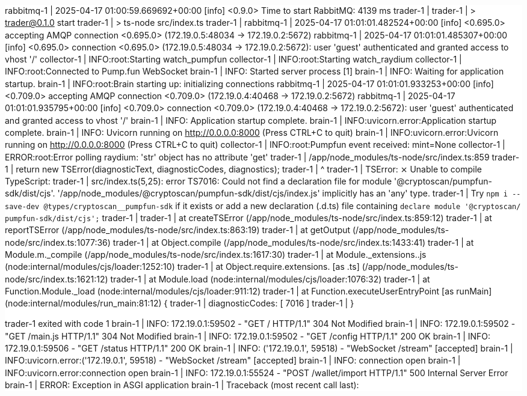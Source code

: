 rabbitmq-1   | 2025-04-17 01:00:59.669692+00:00 [info] <0.9.0> Time to start RabbitMQ: 4139 ms
trader-1     | 
trader-1     | > trader@0.1.0 start
trader-1     | > ts-node src/index.ts
trader-1     | 
rabbitmq-1   | 2025-04-17 01:01:01.482524+00:00 [info] <0.695.0> accepting AMQP connection <0.695.0> (172.19.0.5:48034 -> 172.19.0.2:5672)
rabbitmq-1   | 2025-04-17 01:01:01.485307+00:00 [info] <0.695.0> connection <0.695.0> (172.19.0.5:48034 -> 172.19.0.2:5672): user 'guest' authenticated and granted access to vhost '/'
collector-1  | INFO:root:Starting watch_pumpfun
collector-1  | INFO:root:Starting watch_raydium
collector-1  | INFO:root:Connected to Pump.fun WebSocket
brain-1      | INFO:     Started server process [1]
brain-1      | INFO:     Waiting for application startup.
brain-1      | INFO:root:Brain starting up: initializing connections
rabbitmq-1   | 2025-04-17 01:01:01.933253+00:00 [info] <0.709.0> accepting AMQP connection <0.709.0> (172.19.0.4:40468 -> 172.19.0.2:5672)
rabbitmq-1   | 2025-04-17 01:01:01.935795+00:00 [info] <0.709.0> connection <0.709.0> (172.19.0.4:40468 -> 172.19.0.2:5672): user 'guest' authenticated and granted access to vhost '/'
brain-1      | INFO:     Application startup complete.
brain-1      | INFO:uvicorn.error:Application startup complete.
brain-1      | INFO:     Uvicorn running on http://0.0.0.0:8000 (Press CTRL+C to quit)
brain-1      | INFO:uvicorn.error:Uvicorn running on http://0.0.0.0:8000 (Press CTRL+C to quit)
collector-1  | INFO:root:Pumpfun event received: mint=None
collector-1  | ERROR:root:Error polling raydium: 'str' object has no attribute 'get'
trader-1     | /app/node_modules/ts-node/src/index.ts:859
trader-1     |     return new TSError(diagnosticText, diagnosticCodes, diagnostics);
trader-1     |            ^
trader-1     | TSError: ⨯ Unable to compile TypeScript:
trader-1     | src/index.ts(5,25): error TS7016: Could not find a declaration file for module '@cryptoscan/pumpfun-sdk/dist/cjs'. '/app/node_modules/@cryptoscan/pumpfun-sdk/dist/cjs/index.js' implicitly has an 'any' type.
trader-1     |   Try `npm i --save-dev @types/cryptoscan__pumpfun-sdk` if it exists or add a new declaration (.d.ts) file containing `declare module '@cryptoscan/pumpfun-sdk/dist/cjs';`
trader-1     | 
trader-1     |     at createTSError (/app/node_modules/ts-node/src/index.ts:859:12)
trader-1     |     at reportTSError (/app/node_modules/ts-node/src/index.ts:863:19)
trader-1     |     at getOutput (/app/node_modules/ts-node/src/index.ts:1077:36)
trader-1     |     at Object.compile (/app/node_modules/ts-node/src/index.ts:1433:41)
trader-1     |     at Module.m._compile (/app/node_modules/ts-node/src/index.ts:1617:30)
trader-1     |     at Module._extensions..js (node:internal/modules/cjs/loader:1252:10)
trader-1     |     at Object.require.extensions.<computed> [as .ts] (/app/node_modules/ts-node/src/index.ts:1621:12)
trader-1     |     at Module.load (node:internal/modules/cjs/loader:1076:32)
trader-1     |     at Function.Module._load (node:internal/modules/cjs/loader:911:12)
trader-1     |     at Function.executeUserEntryPoint [as runMain] (node:internal/modules/run_main:81:12) {
trader-1     |   diagnosticCodes: [ 7016 ]
trader-1     | }

trader-1 exited with code 1
brain-1      | INFO:     172.19.0.1:59502 - "GET / HTTP/1.1" 304 Not Modified
brain-1      | INFO:     172.19.0.1:59502 - "GET /main.js HTTP/1.1" 304 Not Modified
brain-1      | INFO:     172.19.0.1:59502 - "GET /config HTTP/1.1" 200 OK
brain-1      | INFO:     172.19.0.1:59506 - "GET /status HTTP/1.1" 200 OK
brain-1      | INFO:     ('172.19.0.1', 59518) - "WebSocket /stream" [accepted]
brain-1      | INFO:uvicorn.error:('172.19.0.1', 59518) - "WebSocket /stream" [accepted]
brain-1      | INFO:     connection open
brain-1      | INFO:uvicorn.error:connection open
brain-1      | INFO:     172.19.0.1:55524 - "POST /wallet/import HTTP/1.1" 500 Internal Server Error
brain-1      | ERROR:    Exception in ASGI application
brain-1      | Traceback (most recent call last):
